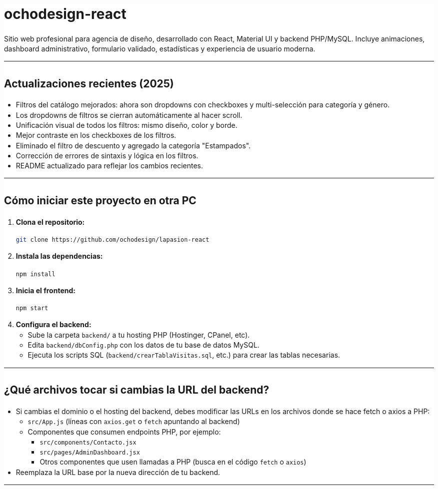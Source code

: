 # ochodesign-react

Sitio web profesional para agencia de diseño, desarrollado con React, Material UI y backend PHP/MySQL. Incluye animaciones, dashboard administrativo, formulario validado, estadísticas y experiencia de usuario moderna.

---

## Actualizaciones recientes (2025)

- Filtros del catálogo mejorados: ahora son dropdowns con checkboxes y multi-selección para categoría y género.
- Los dropdowns de filtros se cierran automáticamente al hacer scroll.
- Unificación visual de todos los filtros: mismo diseño, color y borde.
- Mejor contraste en los checkboxes de los filtros.
- Eliminado el filtro de descuento y agregado la categoría "Estampados".
- Corrección de errores de sintaxis y lógica en los filtros.
- README actualizado para reflejar los cambios recientes.

---

## Cómo iniciar este proyecto en otra PC

1. **Clona el repositorio:**
   ```bash
   git clone https://github.com/ochodesign/lapasion-react
   ```
2. **Instala las dependencias:**
   ```bash
   npm install
   ```
3. **Inicia el frontend:**
   ```bash
   npm start
   ```
4. **Configura el backend:**
   - Sube la carpeta `backend/` a tu hosting PHP (Hostinger, CPanel, etc).
   - Edita `backend/dbConfig.php` con los datos de tu base de datos MySQL.
   - Ejecuta los scripts SQL (`backend/crearTablaVisitas.sql`, etc.) para crear las tablas necesarias.

---

## ¿Qué archivos tocar si cambias la URL del backend?

- Si cambias el dominio o el hosting del backend, debes modificar las URLs en los archivos donde se hace fetch o axios a PHP:
  - `src/App.js` (líneas con `axios.get` o `fetch` apuntando al backend)
  - Componentes que consumen endpoints PHP, por ejemplo:
    - `src/components/Contacto.jsx`
    - `src/pages/AdminDashboard.jsx`
    - Otros componentes que usen llamadas a PHP (busca en el código `fetch` o `axios`)
- Reemplaza la URL base por la nueva dirección de tu backend.

---